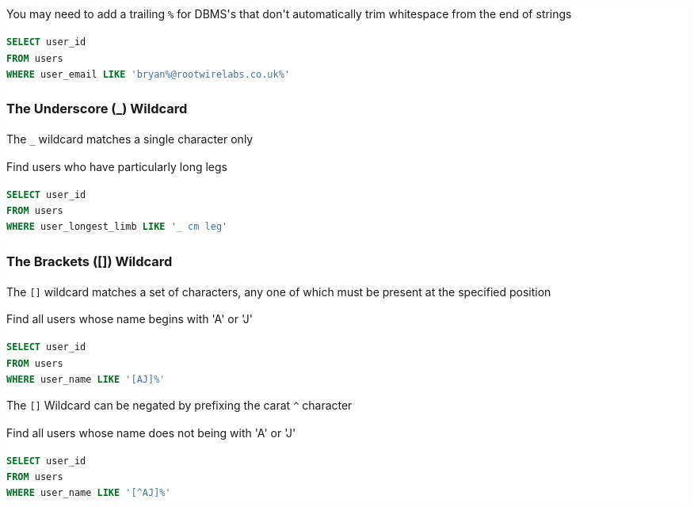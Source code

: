 You may need to add a trailing `%` for DBMS's that don't automatically trim whitespace from the end of strings

```sql
SELECT user_id
FROM users
WHERE user_email LIKE 'bryan%@rootwirelabs.co.uk%'
```

### The Underscore (_) Wildcard

The `_` wildcard matches a single character only

Find users who have particularly long legs

```sql
SELECT user_id
FROM users
WHERE user_longest_limb LIKE '_ cm leg'
```

### The Brackets ([]) Wildcard

The `[]` wildcard matches a set of characters, any one of which must be present at the specified position

Find all users whose name begins with 'A' or 'J'

```sql
SELECT user_id
FROM users
WHERE user_name LIKE '[AJ]%'
```

The `[]` Wildcard can be negated by prefixing the carat `^` character

Find all users whose name does not being with 'A' or 'J'

```sql
SELECT user_id
FROM users
WHERE user_name LIKE '[^AJ]%'
```
